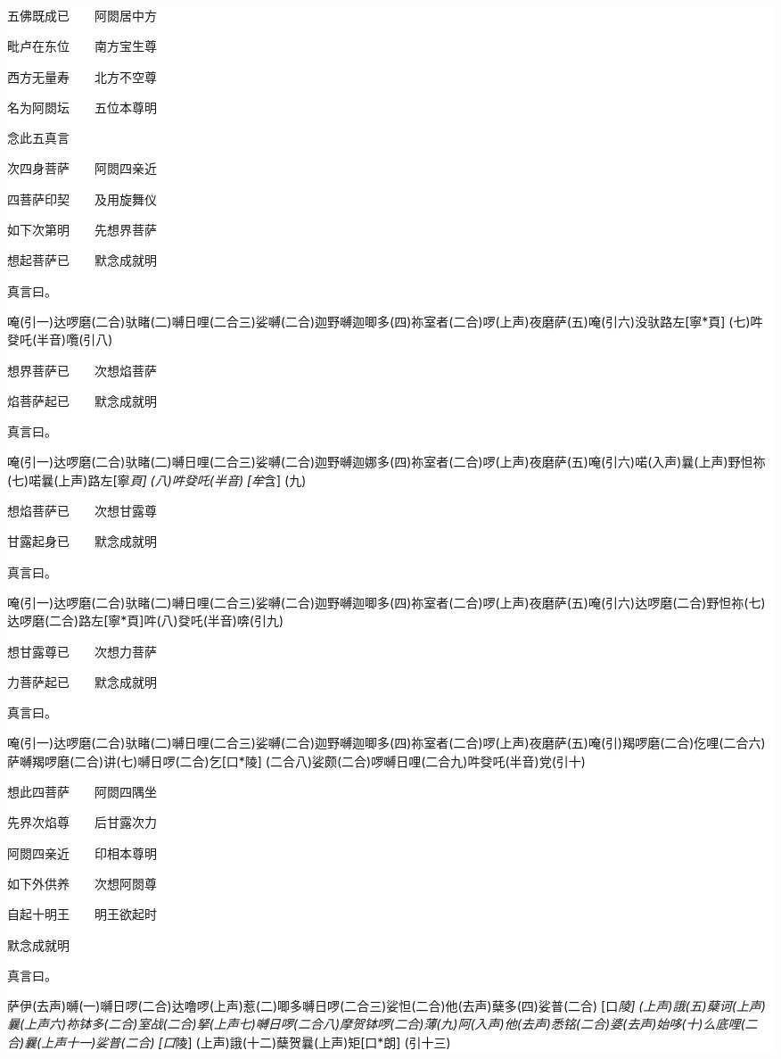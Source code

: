 五佛既成已　　阿閦居中方  

毗卢在东位　　南方宝生尊  

西方无量寿　　北方不空尊  

名为阿閦坛　　五位本尊明  

念此五真言  

次四身菩萨　　阿閦四亲近  

四菩萨印契　　及用旋舞仪  

如下次第明　　先想界菩萨  

想起菩萨已　　默念成就明  

真言曰。  

唵(引一)达啰磨(二合)驮睹(二)嚩日哩(二合三)娑嚩(二合)迦野嚩迦唧多(四)祢室者(二合)啰(上声)夜磨萨(五)唵(引六)没驮路左[寧*頁] (七)吽癹吒(半音)囕(引八)  

想界菩萨已　　次想焰菩萨  

焰菩萨起已　　默念成就明  

真言曰。  

唵(引一)达啰磨(二合)驮睹(二)嚩日哩(二合三)娑嚩(二合)迦野嚩迦娜多(四)祢室者(二合)啰(上声)夜磨萨(五)唵(引六)喏(入声)曩(上声)野怛祢(七)喏曩(上声)路左[寧*頁] (八)吽癹吒(半音) [牟*含] (九)  

想焰菩萨已　　次想甘露尊  

甘露起身已　　默念成就明  

真言曰。  

唵(引一)达啰磨(二合)驮睹(二)嚩日哩(二合三)娑嚩(二合)迦野嚩迦唧多(四)祢室者(二合)啰(上声)夜磨萨(五)唵(引六)达啰磨(二合)野怛祢(七)达啰磨(二合)路左[寧*頁]吽(八)癹吒(半音)喯(引九)  

想甘露尊已　　次想力菩萨  

力菩萨起已　　默念成就明  

真言曰。  

唵(引一)达啰磨(二合)驮睹(二)嚩日哩(二合三)娑嚩(二合)迦野嚩迦唧多(四)祢室者(二合)啰(上声)夜磨萨(五)唵(引)羯啰磨(二合)仡哩(二合六)萨嚩羯啰磨(二合)讲(七)嚩日啰(二合)乞[口*陵] (二合八)娑颇(二合)啰嚩日哩(二合九)吽癹吒(半音)党(引十)  

想此四菩萨　　阿閦四隅坐  

先界次焰尊　　后甘露次力  

阿閦四亲近　　印相本尊明  

如下外供养　　次想阿閦尊  

自起十明王　　明王欲起时  

默念成就明  

真言曰。  

萨伊(去声)嚩(一)嚩日啰(二合)达噜啰(上声)惹(二)唧多嚩日啰(二合三)娑怛(二合)他(去声)蘖多(四)娑普(二合) [口*陵] (上声)誐(五)蘖诃(上声)曩(上声六)祢钵多(二合)室战(二合)拏(上声七)嚩日啰(二合八)摩贺钵啰(二合)薄(九)阿(入声)他(去声)悉铭(二合)婆(去声)始哆(十)么底哩(二合)曩(上声十一)娑普(二合) [口*陵] (上声)誐(十二)蘖贺曩(上声)矩[口*朗] (引十三)  
